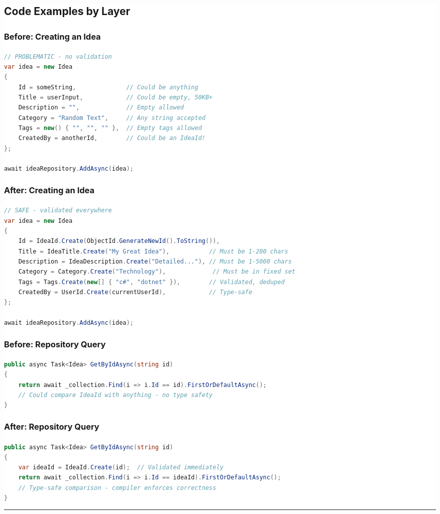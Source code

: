 ## Code Examples by Layer

### Before: Creating an Idea
```csharp
// PROBLEMATIC - no validation
var idea = new Idea
{
    Id = someString,              // Could be anything
    Title = userInput,            // Could be empty, 50KB+
    Description = "",             // Empty allowed
    Category = "Random Text",     // Any string accepted
    Tags = new() { "", "", "" },  // Empty tags allowed
    CreatedBy = anotherId,        // Could be an IdeaId!
};

await ideaRepository.AddAsync(idea);
```

### After: Creating an Idea
```csharp
// SAFE - validated everywhere
var idea = new Idea
{
    Id = IdeaId.Create(ObjectId.GenerateNewId().ToString()),
    Title = IdeaTitle.Create("My Great Idea"),           // Must be 1-200 chars
    Description = IdeaDescription.Create("Detailed..."), // Must be 1-5000 chars
    Category = Category.Create("Technology"),             // Must be in fixed set
    Tags = Tags.Create(new[] { "c#", "dotnet" }),        // Validated, deduped
    CreatedBy = UserId.Create(currentUserId),            // Type-safe
};

await ideaRepository.AddAsync(idea);
```

### Before: Repository Query
```csharp
public async Task<Idea> GetByIdAsync(string id)
{
    return await _collection.Find(i => i.Id == id).FirstOrDefaultAsync();
    // Could compare IdeaId with anything - no type safety
}
```

### After: Repository Query
```csharp
public async Task<Idea> GetByIdAsync(string id)
{
    var ideaId = IdeaId.Create(id);  // Validated immediately
    return await _collection.Find(i => i.Id == ideaId).FirstOrDefaultAsync();
    // Type-safe comparison - compiler enforces correctness
}
```

---